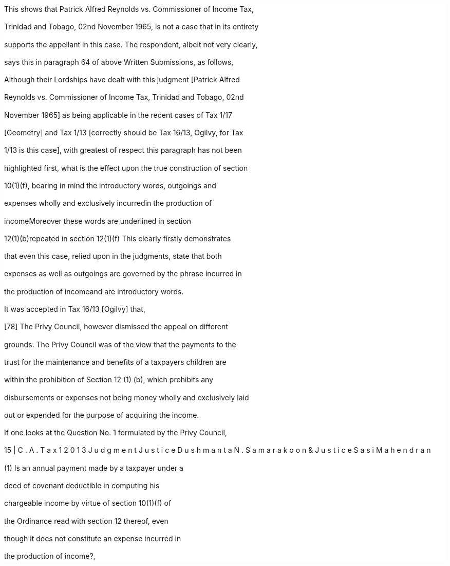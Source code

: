 This shows that Patrick Alfred Reynolds vs. Commissioner of Income Tax,

Trinidad and Tobago, 02nd November 1965, is not a case that in its entirety

supports the appellant in this case. The respondent, albeit not very clearly,

says this in paragraph 64 of above Written Submissions, as follows,

Although their Lordships have dealt with this judgment [Patrick Alfred

Reynolds vs. Commissioner of Income Tax, Trinidad and Tobago, 02nd

November 1965] as being applicable in the recent cases of Tax 1/17

[Geometry] and Tax 1/13 [correctly should be Tax 16/13, Ogilvy, for Tax

1/13 is this case], with greatest of respect this paragraph has not been

highlighted first, what is the effect upon the true construction of section

10(1)(f), bearing in mind the introductory words, outgoings and

expenses wholly and exclusively incurredin the production of

incomeMoreover these words are underlined in section

12(1)(b)repeated in section 12(1)(f) This clearly firstly demonstrates

that even this case, relied upon in the judgments, state that both

expenses as well as outgoings are governed by the phrase incurred in

the production of incomeand are introductory words.

It was accepted in Tax 16/13 [Ogilvy] that,

[78] The Privy Council, however dismissed the appeal on different

grounds. The Privy Council was of the view that the payments to the

trust for the maintenance and benefits of a taxpayers children are

within the prohibition of Section 12 (1) (b), which prohibits any

disbursements or expenses not being money wholly and exclusively laid

out or expended for the purpose of acquiring the income.

If one looks at the Question No. 1 formulated by the Privy Council,

15 | C . A . T a x 1 2 0 1 3 J u d g m e n t J u s t i c e D u s h m a n t a N . S a m a r a k o o n & J u s t i c e S a s i M a h e n d r a n

(1) Is an annual payment made by a taxpayer under a

deed of covenant deductible in computing his

chargeable income by virtue of section 10(1)(f) of

the Ordinance read with section 12 thereof, even

though it does not constitute an expense incurred in

the production of income?,

